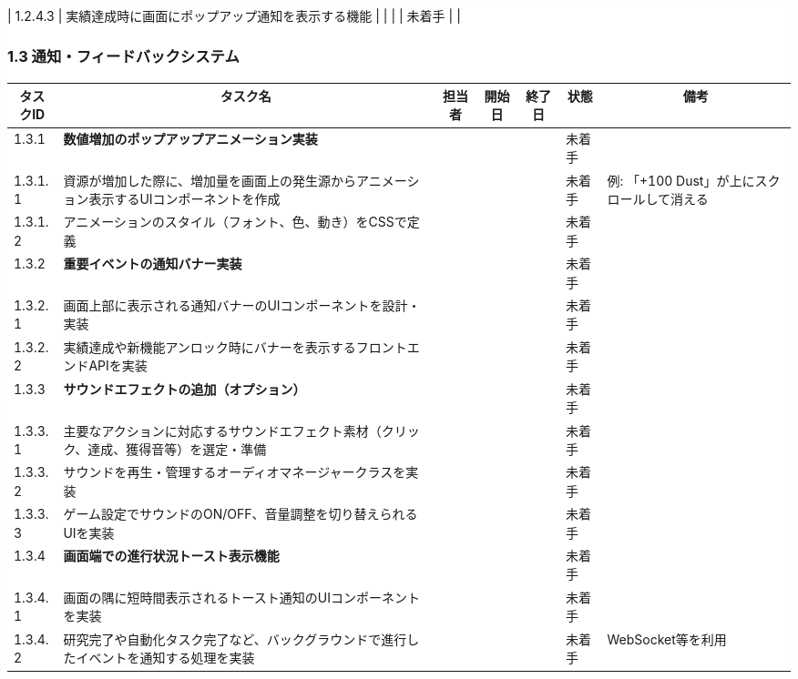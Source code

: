 | 1.2.4.3 | 実績達成時に画面にポップアップ通知を表示する機能 | | | | 未着手 | | 

### 1.3 通知・フィードバックシステム

| タスクID | タスク名 | 担当者 | 開始日 | 終了日 | 状態 | 備考 |
|---|---|---|---|---|---|---|
| 1.3.1 | **数値増加のポップアップアニメーション実装** | | | | 未着手 | | 
| 1.3.1.1 | 資源が増加した際に、増加量を画面上の発生源からアニメーション表示するUIコンポーネントを作成 | | | | 未着手 | 例: 「+100 Dust」が上にスクロールして消える |
| 1.3.1.2 | アニメーションのスタイル（フォント、色、動き）をCSSで定義 | | | | 未着手 | | 
| 1.3.2 | **重要イベントの通知バナー実装** | | | | 未着手 | | 
| 1.3.2.1 | 画面上部に表示される通知バナーのUIコンポーネントを設計・実装 | | | | 未着手 | | 
| 1.3.2.2 | 実績達成や新機能アンロック時にバナーを表示するフロントエンドAPIを実装 | | | | 未着手 | | 
| 1.3.3 | **サウンドエフェクトの追加（オプション）** | | | | 未着手 | | 
| 1.3.3.1 | 主要なアクションに対応するサウンドエフェクト素材（クリック、達成、獲得音等）を選定・準備 | | | | 未着手 | | 
| 1.3.3.2 | サウンドを再生・管理するオーディオマネージャークラスを実装 | | | | 未着手 | | 
| 1.3.3.3 | ゲーム設定でサウンドのON/OFF、音量調整を切り替えられるUIを実装 | | | | 未着手 | | 
| 1.3.4 | **画面端での進行状況トースト表示機能** | | | | 未着手 | | 
| 1.3.4.1 | 画面の隅に短時間表示されるトースト通知のUIコンポーネントを実装 | | | | 未着手 | | 
| 1.3.4.2 | 研究完了や自動化タスク完了など、バックグラウンドで進行したイベントを通知する処理を実装 | | | | 未着手 | WebSocket等を利用 |
